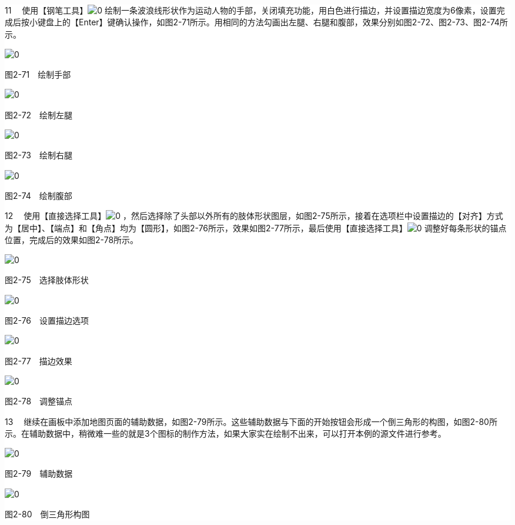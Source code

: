 11
　使用【钢笔工具】![0](Image00145.jpg)
绘制一条波浪线形状作为运动人物的手部，关闭填充功能，用白色进行描边，并设置描边宽度为6像素，设置完成后按小键盘上的【Enter】键确认操作，如图2-71所示。用相同的方法勾画出左腿、右腿和腹部，效果分别如图2-72、图2-73、图2-74所示。

![0](Image00146.jpg)

图2-71　绘制手部

![0](Image00147.jpg)

图2-72　绘制左腿

![0](Image00148.jpg)

图2-73　绘制右腿

![0](Image00149.jpg)

图2-74　绘制腹部

12
　使用【直接选择工具】![0](Image00150.jpg)
，然后选择除了头部以外所有的肢体形状图层，如图2-75所示，接着在选项栏中设置描边的【对齐】方式为【居中】、【端点】和【角点】均为【圆形】，如图2-76所示，效果如图2-77所示，最后使用【直接选择工具】![0](Image00151.jpg)
调整好每条形状的锚点位置，完成后的效果如图2-78所示。

![0](Image00152.jpg)

图2-75　选择肢体形状

![0](Image00153.jpg)

图2-76　设置描边选项

![0](Image00154.jpg)

图2-77　描边效果

![0](Image00155.jpg)

图2-78　调整锚点

13
　继续在画板中添加地图页面的辅助数据，如图2-79所示。这些辅助数据与下面的开始按钮会形成一个倒三角形的构图，如图2-80所示。在辅助数据中，稍微难一些的就是3个图标的制作方法，如果大家实在绘制不出来，可以打开本例的源文件进行参考。

![0](Image00156.jpg)

图2-79　辅助数据

![0](Image00157.jpg)

图2-80　倒三角形构图
